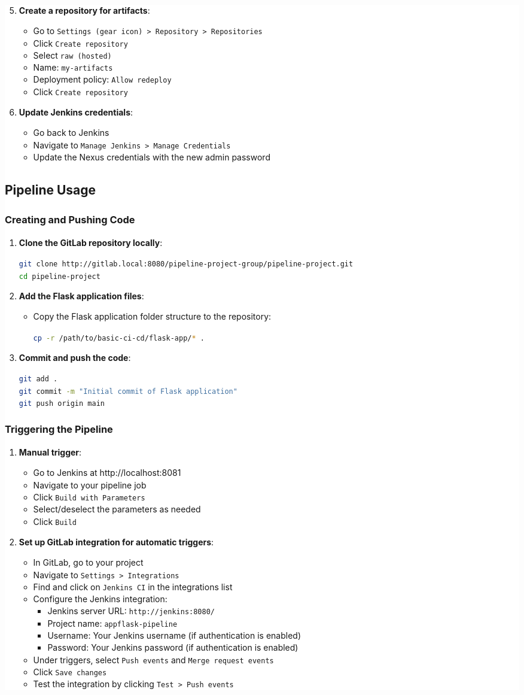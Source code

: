 5. **Create a repository for artifacts**:
   - Go to `Settings (gear icon) > Repository > Repositories`
   - Click `Create repository`
   - Select `raw (hosted)`
   - Name: `my-artifacts`
   - Deployment policy: `Allow redeploy`
   - Click `Create repository`

6. **Update Jenkins credentials**:
   - Go back to Jenkins
   - Navigate to `Manage Jenkins > Manage Credentials`
   - Update the Nexus credentials with the new admin password

## Pipeline Usage

### Creating and Pushing Code

1. **Clone the GitLab repository locally**:
   ```bash
   git clone http://gitlab.local:8080/pipeline-project-group/pipeline-project.git
   cd pipeline-project
   ```

2. **Add the Flask application files**:
   - Copy the Flask application folder structure to the repository:
     ```bash
     cp -r /path/to/basic-ci-cd/flask-app/* .
     ```

3. **Commit and push the code**:
   ```bash
   git add .
   git commit -m "Initial commit of Flask application"
   git push origin main
   ```

### Triggering the Pipeline

1. **Manual trigger**:
   - Go to Jenkins at http://localhost:8081
   - Navigate to your pipeline job
   - Click `Build with Parameters`
   - Select/deselect the parameters as needed
   - Click `Build`

2. **Set up GitLab integration for automatic triggers**:
   - In GitLab, go to your project
   - Navigate to `Settings > Integrations`
   - Find and click on `Jenkins CI` in the integrations list
   - Configure the Jenkins integration:
     - Jenkins server URL: `http://jenkins:8080/`
     - Project name: `appflask-pipeline`
     - Username: Your Jenkins username (if authentication is enabled)
     - Password: Your Jenkins password (if authentication is enabled)
   - Under triggers, select `Push events` and `Merge request events`
   - Click `Save changes`
   - Test the integration by clicking `Test > Push events`
